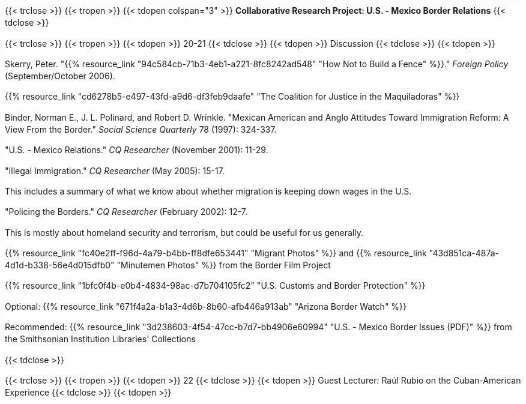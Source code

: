 {{< trclose >}}
{{< tropen >}}
{{< tdopen colspan="3" >}}
**Collaborative Research Project: U.S. - Mexico Border Relations**
{{< tdclose >}}

{{< trclose >}}
{{< tropen >}}
{{< tdopen >}}
20-21
{{< tdclose >}}
{{< tdopen >}}
Discussion
{{< tdclose >}}
{{< tdopen >}}


Skerry, Peter. "{{% resource_link "94c584cb-71b3-4eb1-a221-8fc8242ad548" "How Not to Build a Fence" %}}." _Foreign Policy_ (September/October 2006).

{{% resource_link "cd6278b5-e497-43fd-a9d6-df3feb9daafe" "The Coalition for Justice in the Maquiladoras" %}}

Binder, Norman E., J. L. Polinard, and Robert D. Wrinkle. "Mexican American and Anglo Attitudes Toward Immigration Reform: A View From the Border." _Social Science Quarterly_ 78 (1997): 324-337.

"U.S. - Mexico Relations." _CQ Researcher_ (November 2001): 11-29.

"Illegal Immigration." _CQ Researcher_ (May 2005): 15-17.

This includes a summary of what we know about whether migration is keeping down wages in the U.S.

"Policing the Borders." _CQ Researcher_ (February 2002): 12-7.

This is mostly about homeland security and terrorism, but could be useful for us generally.

{{% resource_link "fc40e2ff-f96d-4a79-b4bb-ff8dfe653441" "Migrant Photos" %}} and {{% resource_link "43d851ca-487a-4d1d-b338-56e4d015dfb0" "Minutemen Photos" %}} from the Border Film Project

{{% resource_link "1bfc0f4b-e0b4-4834-98ac-d7b704105fc2" "U.S. Customs and Border Protection" %}}

Optional: {{% resource_link "671f4a2a-b1a3-4d6b-8b60-afb446a913ab" "Arizona Border Watch" %}}

Recommended: {{% resource_link "3d238603-4f54-47cc-b7d7-bb4906e60994" "U.S. - Mexico Border Issues (PDF)" %}} from the Smithsonian Institution Libraries' Collections


{{< tdclose >}}

{{< trclose >}}
{{< tropen >}}
{{< tdopen >}}
22
{{< tdclose >}}
{{< tdopen >}}
Guest Lecturer: Raúl Rubio on the Cuban-American Experience
{{< tdclose >}}
{{< tdopen >}}
